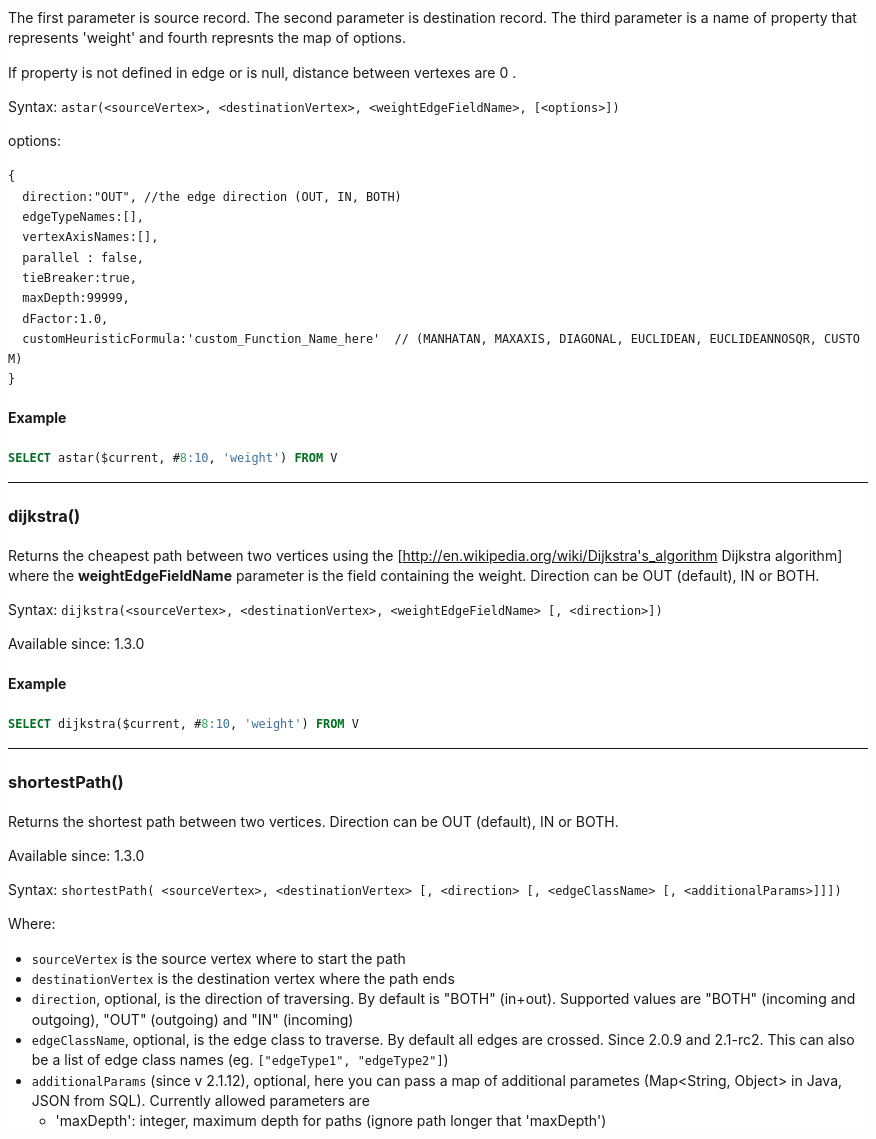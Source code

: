 The first parameter is source record. The second parameter is destination record. The third parameter is a name of property that
represents 'weight' and fourth represnts the map of options.

If property is not defined in edge or is null, distance between vertexes are 0 .

Syntax: ```astar(<sourceVertex>, <destinationVertex>, <weightEdgeFieldName>, [<options>]) ```

options: 
```
{
  direction:"OUT", //the edge direction (OUT, IN, BOTH)
  edgeTypeNames:[],  
  vertexAxisNames:[], 
  parallel : false, 
  tieBreaker:true,
  maxDepth:99999,
  dFactor:1.0,
  customHeuristicFormula:'custom_Function_Name_here'  // (MANHATAN, MAXAXIS, DIAGONAL, EUCLIDEAN, EUCLIDEANNOSQR, CUSTOM)
}
```
#### Example

```sql
SELECT astar($current, #8:10, 'weight') FROM V
```
---
### dijkstra()

Returns the cheapest path between two vertices using the [http://en.wikipedia.org/wiki/Dijkstra's_algorithm Dijkstra algorithm] where the **weightEdgeFieldName** parameter is the field containing the weight. Direction can be OUT (default), IN or BOTH.

Syntax: ```dijkstra(<sourceVertex>, <destinationVertex>, <weightEdgeFieldName> [, <direction>])```

Available since: 1.3.0

#### Example

```sql
SELECT dijkstra($current, #8:10, 'weight') FROM V
```
---
### shortestPath()

Returns the shortest path between two vertices. Direction can be OUT (default), IN or BOTH.

Available since: 1.3.0

Syntax: ```shortestPath( <sourceVertex>, <destinationVertex> [, <direction> [, <edgeClassName> [, <additionalParams>]]])```

Where:
- `sourceVertex` is the source vertex where to start the path
- `destinationVertex` is the destination vertex where the path ends
- `direction`, optional, is the direction of traversing. By default is "BOTH" (in+out). Supported values are "BOTH" (incoming and outgoing), "OUT" (outgoing) and "IN" (incoming)
- `edgeClassName`, optional, is the edge class to traverse. By default all edges are crossed. Since 2.0.9 and 2.1-rc2. This can also be a list of edge class names (eg. `["edgeType1", "edgeType2"]`)
- `additionalParams` (since v 2.1.12), optional, here you can pass a map of additional parametes (Map<String, Object> in Java, JSON from SQL). Currently allowed parameters are
   - 'maxDepth': integer, maximum depth for paths (ignore path longer that 'maxDepth')
